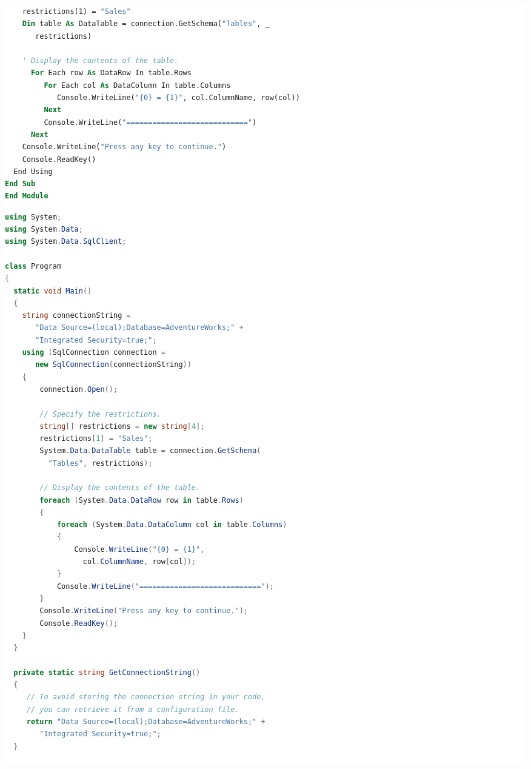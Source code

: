 ```vb  
    restrictions(1) = "Sales"  
    Dim table As DataTable = connection.GetSchema("Tables", _  
       restrictions)  
  
    ' Display the contents of the table.  
      For Each row As DataRow In table.Rows  
         For Each col As DataColumn In table.Columns  
            Console.WriteLine("{0} = {1}", col.ColumnName, row(col))  
         Next  
         Console.WriteLine("============================")  
      Next  
    Console.WriteLine("Press any key to continue.")  
    Console.ReadKey()  
  End Using  
End Sub  
End Module  
```  
  
```csharp  
using System;  
using System.Data;  
using System.Data.SqlClient;  
  
class Program  
{  
  static void Main()  
  {  
    string connectionString =   
       "Data Source=(local);Database=AdventureWorks;" +  
       "Integrated Security=true;";  
    using (SqlConnection connection =  
       new SqlConnection(connectionString))  
    {  
        connection.Open();  
  
        // Specify the restrictions.  
        string[] restrictions = new string[4];  
        restrictions[1] = "Sales";  
        System.Data.DataTable table = connection.GetSchema(  
          "Tables", restrictions);  
  
        // Display the contents of the table.  
        foreach (System.Data.DataRow row in table.Rows)  
        {  
            foreach (System.Data.DataColumn col in table.Columns)  
            {  
                Console.WriteLine("{0} = {1}",   
                  col.ColumnName, row[col]);  
            }  
            Console.WriteLine("============================");  
        }  
        Console.WriteLine("Press any key to continue.");  
        Console.ReadKey();  
    }  
  }  
  
  private static string GetConnectionString()  
  {  
     // To avoid storing the connection string in your code,  
     // you can retrieve it from a configuration file.  
     return "Data Source=(local);Database=AdventureWorks;" +  
        "Integrated Security=true;";  
  }  
  
```